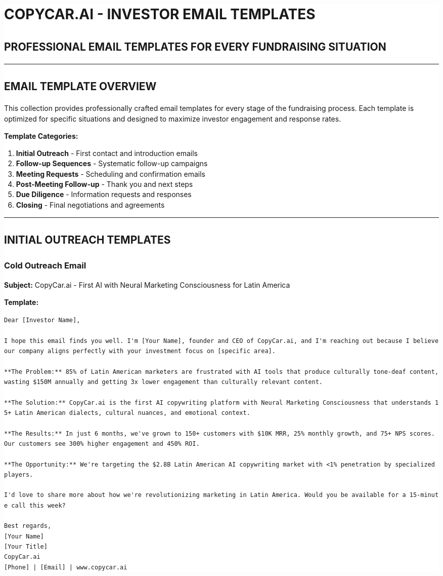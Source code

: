 # COPYCAR.AI - INVESTOR EMAIL TEMPLATES

## **PROFESSIONAL EMAIL TEMPLATES FOR EVERY FUNDRAISING SITUATION**

---

## **EMAIL TEMPLATE OVERVIEW**

This collection provides professionally crafted email templates for every stage of the fundraising process. Each template is optimized for specific situations and designed to maximize investor engagement and response rates.

**Template Categories:**
1. **Initial Outreach** - First contact and introduction emails
2. **Follow-up Sequences** - Systematic follow-up campaigns
3. **Meeting Requests** - Scheduling and confirmation emails
4. **Post-Meeting Follow-up** - Thank you and next steps
5. **Due Diligence** - Information requests and responses
6. **Closing** - Final negotiations and agreements

---

## **INITIAL OUTREACH TEMPLATES**

### **Cold Outreach Email**

**Subject:** CopyCar.ai - First AI with Neural Marketing Consciousness for Latin America

**Template:**
```
Dear [Investor Name],

I hope this email finds you well. I'm [Your Name], founder and CEO of CopyCar.ai, and I'm reaching out because I believe our company aligns perfectly with your investment focus on [specific area].

**The Problem:** 85% of Latin American marketers are frustrated with AI tools that produce culturally tone-deaf content, wasting $150M annually and getting 3x lower engagement than culturally relevant content.

**The Solution:** CopyCar.ai is the first AI copywriting platform with Neural Marketing Consciousness that understands 15+ Latin American dialects, cultural nuances, and emotional context.

**The Results:** In just 6 months, we've grown to 150+ customers with $10K MRR, 25% monthly growth, and 75+ NPS scores. Our customers see 300% higher engagement and 450% ROI.

**The Opportunity:** We're targeting the $2.8B Latin American AI copywriting market with <1% penetration by specialized players.

I'd love to share more about how we're revolutionizing marketing in Latin America. Would you be available for a 15-minute call this week?

Best regards,
[Your Name]
[Your Title]
CopyCar.ai
[Phone] | [Email] | www.copycar.ai
```
